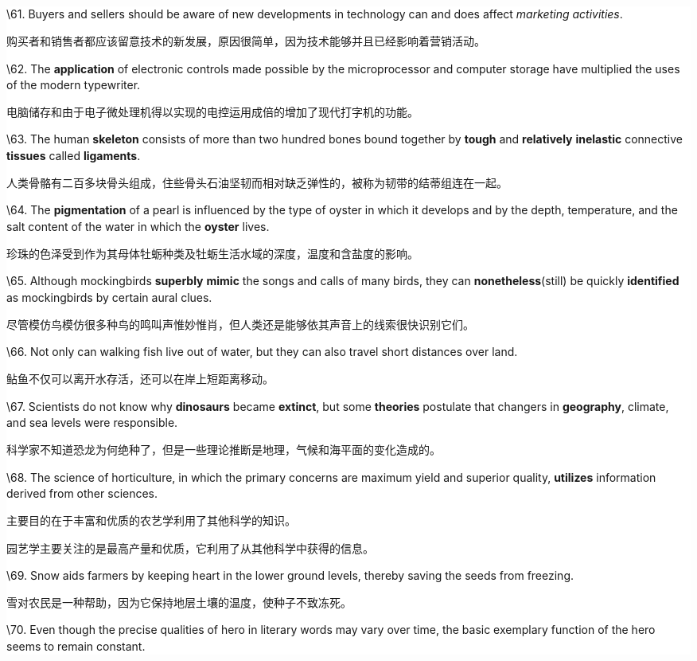 

\61. Buyers and sellers should be aware of new developments in technology can and does affect *marketing activities*.

购买者和销售者都应该留意技术的新发展，原因很简单，因为技术能够并且已经影响着营销活动。



\62. The **application** of electronic controls made possible by the microprocessor and computer storage have multiplied the uses of the modern typewriter.

电脑储存和由于电子微处理机得以实现的电控运用成倍的增加了现代打字机的功能。



\63. The human **skeleton** consists of more than two hundred bones bound together by **tough** and **relatively** **inelastic** connective **tissues** called **ligaments**.

人类骨骼有二百多块骨头组成，住些骨头石油坚韧而相对缺乏弹性的，被称为韧带的结蒂组连在一起。



\64. The **pigmentation** of a pearl is influenced by the type of oyster in which it develops and by the depth, temperature, and the salt content of the water in which the **oyster** lives.

珍珠的色泽受到作为其母体牡蛎种类及牡蛎生活水域的深度，温度和含盐度的影响。



\65. Although mockingbirds **superbly** **mimic** the songs and calls of many birds, they can **nonetheless**(still) be quickly **identified** as mockingbirds by certain aural clues. 

尽管模仿鸟模仿很多种鸟的鸣叫声惟妙惟肖，但人类还是能够依其声音上的线索很快识别它们。



\66. Not only can walking fish live out of water, but they can also travel short distances over land.

鲇鱼不仅可以离开水存活，还可以在岸上短距离移动。



\67. Scientists do not know why **dinosaurs** became **extinct**, but some **theories** postulate that changers in **geography**, climate, and sea levels were responsible.

科学家不知道恐龙为何绝种了，但是一些理论推断是地理，气候和海平面的变化造成的。



\68. The science of horticulture, in which the primary concerns are maximum yield and superior quality, **utilizes** information derived from other sciences.

主要目的在于丰富和优质的农艺学利用了其他科学的知识。

园艺学主要关注的是最高产量和优质，它利用了从其他科学中获得的信息。



\69. Snow aids farmers by keeping heart in the lower ground levels, thereby saving the seeds from freezing.

雪对农民是一种帮助，因为它保持地层土壤的温度，使种子不致冻死。

\70. Even though the precise qualities of hero in literary words may vary over time, the basic exemplary function of the hero seems to remain constant.
